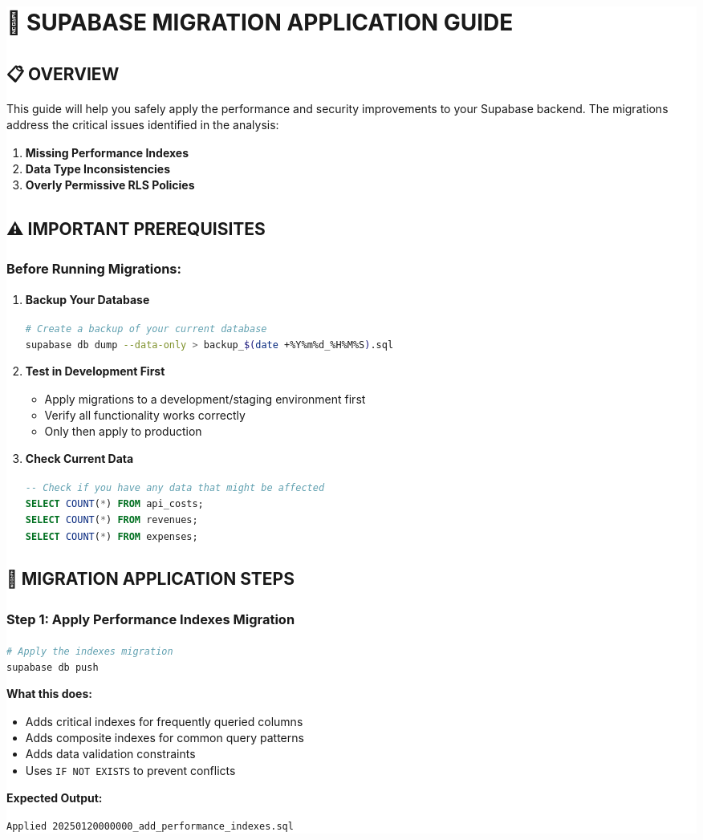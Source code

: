 # 🚀 SUPABASE MIGRATION APPLICATION GUIDE

## 📋 **OVERVIEW**

This guide will help you safely apply the performance and security improvements to your Supabase backend. The migrations address the critical issues identified in the analysis:

1. **Missing Performance Indexes**
2. **Data Type Inconsistencies** 
3. **Overly Permissive RLS Policies**

## ⚠️ **IMPORTANT PREREQUISITES**

### **Before Running Migrations:**

1. **Backup Your Database**
   ```bash
   # Create a backup of your current database
   supabase db dump --data-only > backup_$(date +%Y%m%d_%H%M%S).sql
   ```

2. **Test in Development First**
   - Apply migrations to a development/staging environment first
   - Verify all functionality works correctly
   - Only then apply to production

3. **Check Current Data**
   ```sql
   -- Check if you have any data that might be affected
   SELECT COUNT(*) FROM api_costs;
   SELECT COUNT(*) FROM revenues;
   SELECT COUNT(*) FROM expenses;
   ```

## 🔄 **MIGRATION APPLICATION STEPS**

### **Step 1: Apply Performance Indexes Migration**

```bash
# Apply the indexes migration
supabase db push
```

**What this does:**
- Adds critical indexes for frequently queried columns
- Adds composite indexes for common query patterns
- Adds data validation constraints
- Uses `IF NOT EXISTS` to prevent conflicts

**Expected Output:**
```
Applied 20250120000000_add_performance_indexes.sql
```
